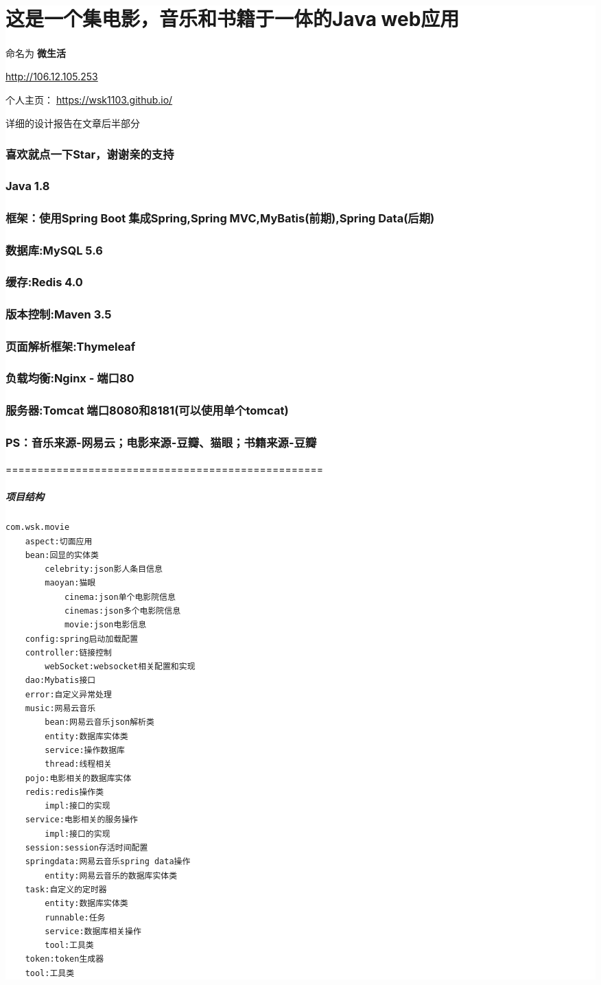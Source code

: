 # 这是一个集电影，音乐和书籍于一体的Java web应用

命名为 **微生活**

http://106.12.105.253  

个人主页： https://wsk1103.github.io/

详细的设计报告在文章后半部分

### 喜欢就点一下Star，谢谢亲的支持
### Java 1.8
### 框架：使用Spring Boot 集成Spring,Spring MVC,MyBatis(前期),Spring Data(后期)
### 数据库:MySQL 5.6
### 缓存:Redis 4.0
### 版本控制:Maven 3.5
### 页面解析框架:Thymeleaf
### 负载均衡:Nginx - 端口80
### 服务器:Tomcat 端口8080和8181(可以使用单个tomcat)
### PS：音乐来源-网易云；电影来源-豆瓣、猫眼；书籍来源-豆瓣

==================================================
##### 项目结构
    com.wsk.movie
        aspect:切面应用
        bean:回显的实体类
            celebrity:json影人条目信息
            maoyan:猫眼
                cinema:json单个电影院信息
                cinemas:json多个电影院信息
                movie:json电影信息
        config:spring启动加载配置
        controller:链接控制
            webSocket:websocket相关配置和实现
        dao:Mybatis接口
        error:自定义异常处理
        music:网易云音乐
            bean:网易云音乐json解析类
            entity:数据库实体类
            service:操作数据库
            thread:线程相关
        pojo:电影相关的数据库实体
        redis:redis操作类
            impl:接口的实现
        service:电影相关的服务操作
            impl:接口的实现
        session:session存活时间配置
        springdata:网易云音乐spring data操作
            entity:网易云音乐的数据库实体类
        task:自定义的定时器
            entity:数据库实体类
            runnable:任务
            service:数据库相关操作
            tool:工具类
        token:token生成器
        tool:工具类